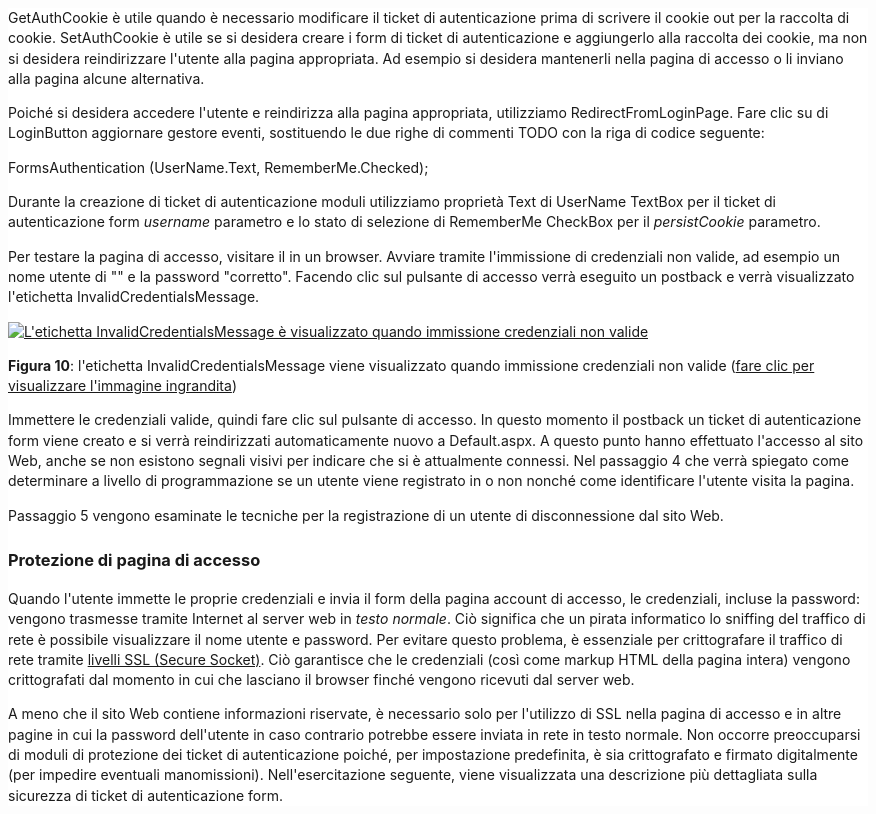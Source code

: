 GetAuthCookie è utile quando è necessario modificare il ticket di autenticazione prima di scrivere il cookie out per la raccolta di cookie. SetAuthCookie è utile se si desidera creare i form di ticket di autenticazione e aggiungerlo alla raccolta dei cookie, ma non si desidera reindirizzare l'utente alla pagina appropriata. Ad esempio si desidera mantenerli nella pagina di accesso o li inviano alla pagina alcune alternativa.

Poiché si desidera accedere l'utente e reindirizza alla pagina appropriata, utilizziamo RedirectFromLoginPage. Fare clic su di LoginButton aggiornare gestore eventi, sostituendo le due righe di commenti TODO con la riga di codice seguente:

FormsAuthentication (UserName.Text, RememberMe.Checked);

Durante la creazione di ticket di autenticazione moduli utilizziamo proprietà Text di UserName TextBox per il ticket di autenticazione form *username* parametro e lo stato di selezione di RememberMe CheckBox per il  *persistCookie* parametro.

Per testare la pagina di accesso, visitare il in un browser. Avviare tramite l'immissione di credenziali non valide, ad esempio un nome utente di "" e la password "corretto". Facendo clic sul pulsante di accesso verrà eseguito un postback e verrà visualizzato l'etichetta InvalidCredentialsMessage.


[![L'etichetta InvalidCredentialsMessage è visualizzato quando immissione credenziali non valide](an-overview-of-forms-authentication-cs/_static/image25.png)](an-overview-of-forms-authentication-cs/_static/image24.png)

**Figura 10**: l'etichetta InvalidCredentialsMessage viene visualizzato quando immissione credenziali non valide ([fare clic per visualizzare l'immagine ingrandita](an-overview-of-forms-authentication-cs/_static/image26.png))


Immettere le credenziali valide, quindi fare clic sul pulsante di accesso. In questo momento il postback un ticket di autenticazione form viene creato e si verrà reindirizzati automaticamente nuovo a Default.aspx. A questo punto hanno effettuato l'accesso al sito Web, anche se non esistono segnali visivi per indicare che si è attualmente connessi. Nel passaggio 4 che verrà spiegato come determinare a livello di programmazione se un utente viene registrato in o non nonché come identificare l'utente visita la pagina.

Passaggio 5 vengono esaminate le tecniche per la registrazione di un utente di disconnessione dal sito Web.

### <a name="securing-the-login-page"></a>Protezione di pagina di accesso

Quando l'utente immette le proprie credenziali e invia il form della pagina account di accesso, le credenziali, incluse la password: vengono trasmesse tramite Internet al server web in *testo normale*. Ciò significa che un pirata informatico lo sniffing del traffico di rete è possibile visualizzare il nome utente e password. Per evitare questo problema, è essenziale per crittografare il traffico di rete tramite [livelli SSL (Secure Socket)](http://en.wikipedia.org/wiki/Secure_Sockets_Layer). Ciò garantisce che le credenziali (così come markup HTML della pagina intera) vengono crittografati dal momento in cui che lasciano il browser finché vengono ricevuti dal server web.

A meno che il sito Web contiene informazioni riservate, è necessario solo per l'utilizzo di SSL nella pagina di accesso e in altre pagine in cui la password dell'utente in caso contrario potrebbe essere inviata in rete in testo normale. Non occorre preoccuparsi di moduli di protezione dei ticket di autenticazione poiché, per impostazione predefinita, è sia crittografato e firmato digitalmente (per impedire eventuali manomissioni). Nell'esercitazione seguente, viene visualizzata una descrizione più dettagliata sulla sicurezza di ticket di autenticazione form.
